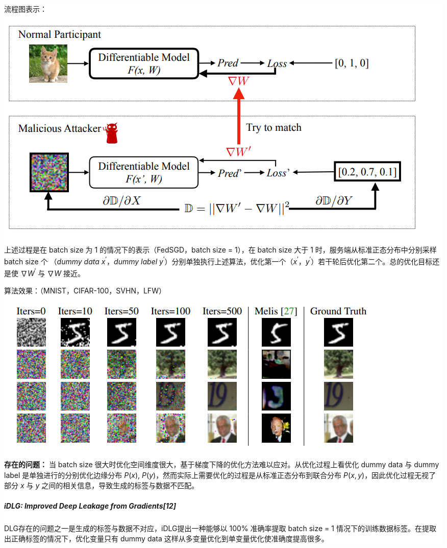 流程图表示：

![DLG_fig.png](./assets/DLG_fig.png)

上述过程是在 batch size 为 1 的情况下的表示（FedSGD，batch size = 1），在 batch size 大于 1 时，服务端从标准正态分布中分别采样 batch size 个 （$dummy$ $data$ $x^{\prime}$，$dummy$ $label$ $y^{\prime}$）分别单独执行上述算法，优化第一个（$x^{\prime}$，$y^{\prime}$）若干轮后优化第二个。总的优化目标还是使 $\nabla W^{\prime}$ 与 $\nabla W$ 接近。

算法效果：（MNIST，CIFAR-100，SVHN，LFW）

![](assets/DLG_fig_exp.png)

**存在的问题：** 当 batch size 很大时优化空间维度很大，基于梯度下降的优化方法难以应对。从优化过程上看优化 dummy data 与 dummy label 是单独进行的分别优化边缘分布 $P(x)$, $P(y)$，然而实际上需要优化的过程是从标准正态分布到联合分布 $P(x,y)$，因此优化过程无视了部分 $x$ 与 $y$ 之间的相关信息，导致生成的标签与数据不匹配。

##### iDLG: Improved Deep Leakage from Gradients[12]

DLG存在的问题之一是生成的标签与数据不对应，iDLG提出一种能够以 100% 准确率提取 batch size = 1 情况下的训练数据标签。在提取出正确标签的情况下，优化变量只有 dummy data 这样从多变量优化到单变量优化使准确度提高很多。

